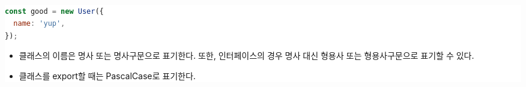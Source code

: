 ```javascript
const good = new User({
  name: 'yup',
});
```

- 클래스의 이름은 명사 또는 명사구문으로 표기한다.
또한, 인터페이스의 경우 명사 대신 형용사 또는 형용사구문으로 표기할 수 있다.

- 클래스를 export할 때는 PascalCase로 표기한다.


